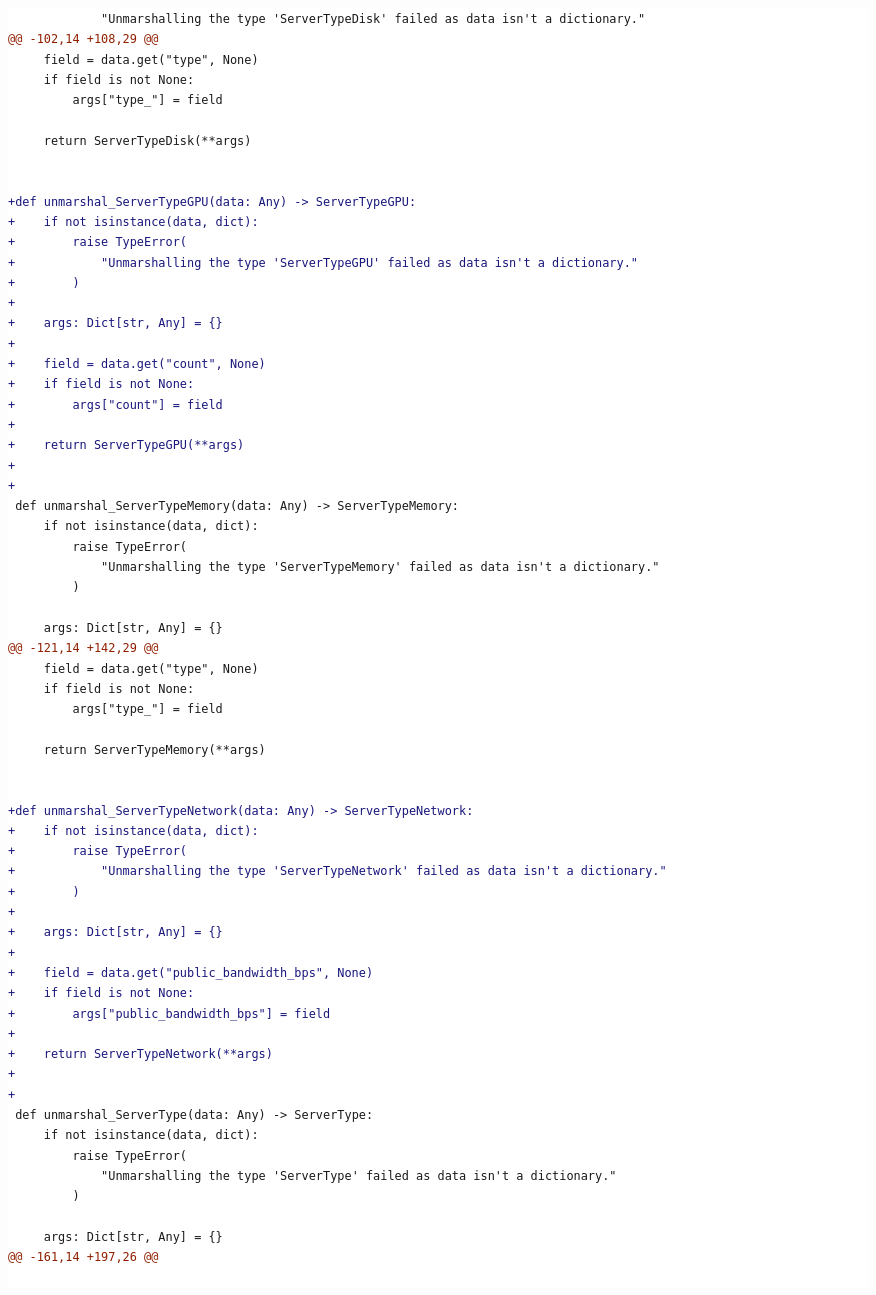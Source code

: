 ```diff
             "Unmarshalling the type 'ServerTypeDisk' failed as data isn't a dictionary."
@@ -102,14 +108,29 @@
     field = data.get("type", None)
     if field is not None:
         args["type_"] = field
 
     return ServerTypeDisk(**args)
 
 
+def unmarshal_ServerTypeGPU(data: Any) -> ServerTypeGPU:
+    if not isinstance(data, dict):
+        raise TypeError(
+            "Unmarshalling the type 'ServerTypeGPU' failed as data isn't a dictionary."
+        )
+
+    args: Dict[str, Any] = {}
+
+    field = data.get("count", None)
+    if field is not None:
+        args["count"] = field
+
+    return ServerTypeGPU(**args)
+
+
 def unmarshal_ServerTypeMemory(data: Any) -> ServerTypeMemory:
     if not isinstance(data, dict):
         raise TypeError(
             "Unmarshalling the type 'ServerTypeMemory' failed as data isn't a dictionary."
         )
 
     args: Dict[str, Any] = {}
@@ -121,14 +142,29 @@
     field = data.get("type", None)
     if field is not None:
         args["type_"] = field
 
     return ServerTypeMemory(**args)
 
 
+def unmarshal_ServerTypeNetwork(data: Any) -> ServerTypeNetwork:
+    if not isinstance(data, dict):
+        raise TypeError(
+            "Unmarshalling the type 'ServerTypeNetwork' failed as data isn't a dictionary."
+        )
+
+    args: Dict[str, Any] = {}
+
+    field = data.get("public_bandwidth_bps", None)
+    if field is not None:
+        args["public_bandwidth_bps"] = field
+
+    return ServerTypeNetwork(**args)
+
+
 def unmarshal_ServerType(data: Any) -> ServerType:
     if not isinstance(data, dict):
         raise TypeError(
             "Unmarshalling the type 'ServerType' failed as data isn't a dictionary."
         )
 
     args: Dict[str, Any] = {}
@@ -161,14 +197,26 @@
 
```